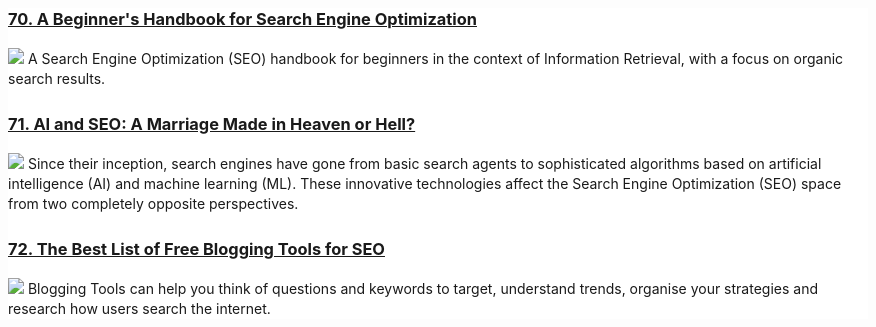 ### [70. A Beginner's Handbook for Search Engine Optimization](https://hackernoon.com/a-beginners-handbook-for-search-engine-optimization-4x1t33uz)
![](https://cdn.hackernoon.com/images/6aZUJ47lGbXLwwO5vZNB3tVoqY22-l6h43u9.jpeg)
A Search Engine Optimization (SEO) handbook for beginners in the context of Information Retrieval, with a focus on organic search results.

### [71. AI and SEO: A Marriage Made in Heaven or Hell?](https://hackernoon.com/ai-and-seo-a-marriage-made-in-heaven-or-hell-eh3w31y9)
![](https://hackernoon.com/images/tOnArrILSDcevoBmc7vIUv6UrQI3-6aa3e6u.jpeg)
Since their inception, search engines have gone from basic search agents to sophisticated algorithms based on artificial intelligence (AI) and machine learning (ML). These innovative technologies affect the Search Engine Optimization (SEO) space from two completely opposite perspectives. 

### [72. The Best List of Free Blogging Tools for SEO](https://hackernoon.com/the-best-list-of-free-blogging-tools-for-seo)
![](https://cdn.hackernoon.com/images/oCBsCgOmPgcdx2fU6XuSWC5VunL2-gwa3pel.jpeg)
Blogging Tools can help you think of questions and keywords to target, understand trends, organise your strategies and research how users search the internet.

